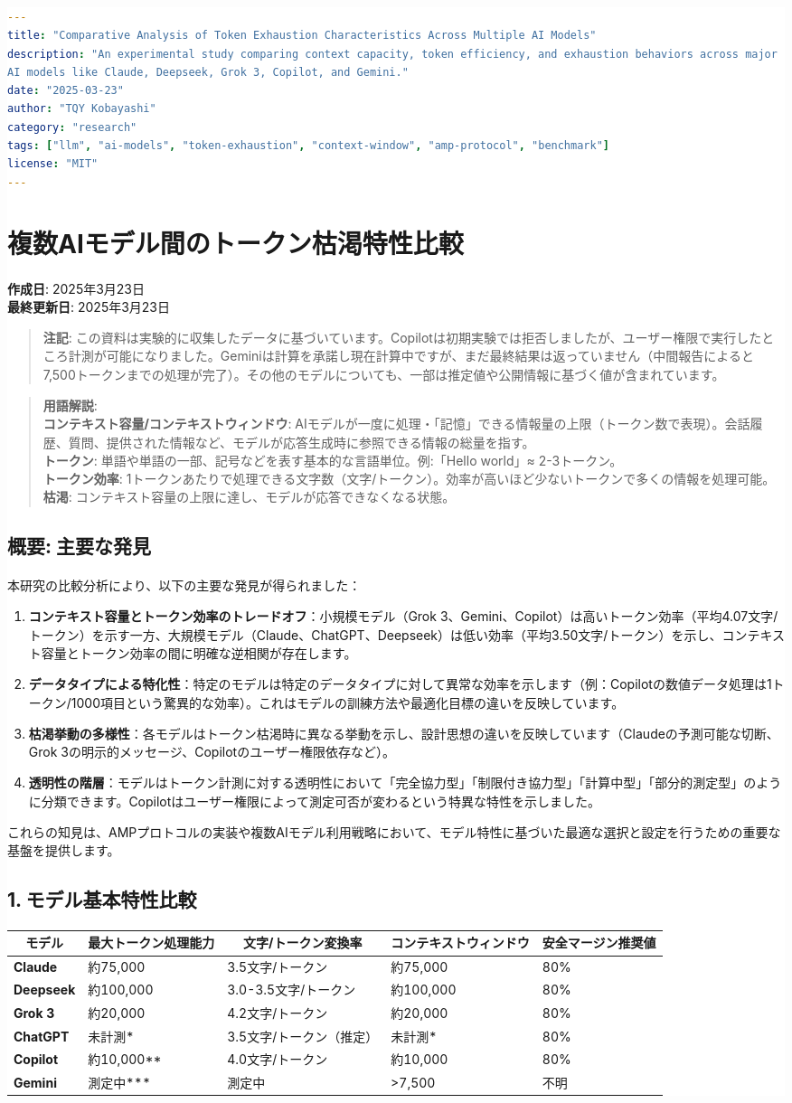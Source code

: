 ```yaml
---
title: "Comparative Analysis of Token Exhaustion Characteristics Across Multiple AI Models"
description: "An experimental study comparing context capacity, token efficiency, and exhaustion behaviors across major AI models like Claude, Deepseek, Grok 3, Copilot, and Gemini."
date: "2025-03-23"
author: "TQY Kobayashi"
category: "research"
tags: ["llm", "ai-models", "token-exhaustion", "context-window", "amp-protocol", "benchmark"]
license: "MIT"
---
```

# 複数AIモデル間のトークン枯渇特性比較

**作成日**: 2025年3月23日  
**最終更新日**: 2025年3月23日

> **注記**: この資料は実験的に収集したデータに基づいています。Copilotは初期実験では拒否しましたが、ユーザー権限で実行したところ計測が可能になりました。Geminiは計算を承諾し現在計算中ですが、まだ最終結果は返っていません（中間報告によると7,500トークンまでの処理が完了）。その他のモデルについても、一部は推定値や公開情報に基づく値が含まれています。

> **用語解説**:  
> **コンテキスト容量/コンテキストウィンドウ**: AIモデルが一度に処理・「記憶」できる情報量の上限（トークン数で表現）。会話履歴、質問、提供された情報など、モデルが応答生成時に参照できる情報の総量を指す。  
> **トークン**: 単語や単語の一部、記号などを表す基本的な言語単位。例:「Hello world」≈ 2-3トークン。  
> **トークン効率**: 1トークンあたりで処理できる文字数（文字/トークン）。効率が高いほど少ないトークンで多くの情報を処理可能。  
> **枯渇**: コンテキスト容量の上限に達し、モデルが応答できなくなる状態。

## 概要: 主要な発見

本研究の比較分析により、以下の主要な発見が得られました：

1. **コンテキスト容量とトークン効率のトレードオフ**：小規模モデル（Grok 3、Gemini、Copilot）は高いトークン効率（平均4.07文字/トークン）を示す一方、大規模モデル（Claude、ChatGPT、Deepseek）は低い効率（平均3.50文字/トークン）を示し、コンテキスト容量とトークン効率の間に明確な逆相関が存在します。

2. **データタイプによる特化性**：特定のモデルは特定のデータタイプに対して異常な効率を示します（例：Copilotの数値データ処理は1トークン/1000項目という驚異的な効率）。これはモデルの訓練方法や最適化目標の違いを反映しています。

3. **枯渇挙動の多様性**：各モデルはトークン枯渇時に異なる挙動を示し、設計思想の違いを反映しています（Claudeの予測可能な切断、Grok 3の明示的メッセージ、Copilotのユーザー権限依存など）。

4. **透明性の階層**：モデルはトークン計測に対する透明性において「完全協力型」「制限付き協力型」「計算中型」「部分的測定型」のように分類できます。Copilotはユーザー権限によって測定可否が変わるという特異な特性を示しました。

これらの知見は、AMPプロトコルの実装や複数AIモデル利用戦略において、モデル特性に基づいた最適な選択と設定を行うための重要な基盤を提供します。

## 1. モデル基本特性比較

| モデル | 最大トークン処理能力 | 文字/トークン変換率 | コンテキストウィンドウ | 安全マージン推奨値 |
|--------|-------------------|-------------------|-------------------|-----------------|
| **Claude** | 約75,000 | 3.5文字/トークン | 約75,000 | 80% |
| **Deepseek** | 約100,000 | 3.0-3.5文字/トークン | 約100,000 | 80% |
| **Grok 3** | 約20,000 | 4.2文字/トークン | 約20,000 | 80% |
| **ChatGPT** | 未計測* | 3.5文字/トークン（推定） | 未計測* | 80% |
| **Copilot** | 約10,000** | 4.0文字/トークン | 約10,000 | 80% |
| **Gemini** | 測定中*** | 測定中 | >7,500 | 不明 |
